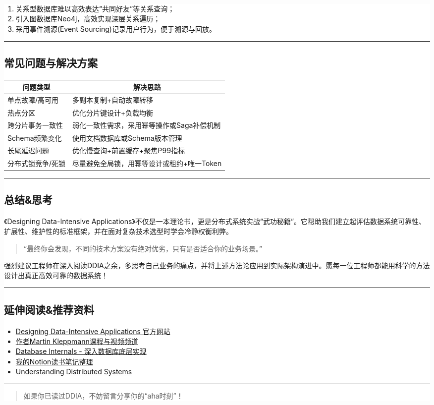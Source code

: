 1. 关系型数据库难以高效表达“共同好友”等关系查询；
2. 引入图数据库Neo4j，高效实现深层关系遍历；
3. 采用事件溯源(Event Sourcing)记录用户行为，便于溯源与回放。

---

## 常见问题与解决方案

| 问题类型          | 解决思路                                   |
| ----------------- | ------------------------------------------ |
| 单点故障/高可用   | 多副本复制+自动故障转移                    |
| 热点分区          | 优化分片键设计+负载均衡                    |
| 跨分片事务一致性  | 弱化一致性需求，采用幂等操作或Saga补偿机制 |
| Schema频繁变化    | 使用文档数据库或Schema版本管理             |
| 长尾延迟问题      | 优化慢查询+前置缓存+聚焦P99指标            |
| 分布式锁竞争/死锁 | 尽量避免全局锁，用幂等设计或租约+唯一Token |

---

## 总结&思考

《Designing Data-Intensive Applications》不仅是一本理论书，更是分布式系统实战“武功秘籍”。它帮助我们建立起评估数据系统可靠性、扩展性、维护性的标准框架，并在面对复杂技术选型时学会冷静权衡利弊。

> “最终你会发现，不同的技术方案没有绝对优劣，只有是否适合你的业务场景。”

强烈建议工程师在深入阅读DDIA之余，多思考自己业务的痛点，并将上述方法论应用到实际架构演进中。愿每一位工程师都能用科学的方法设计出真正高效可靠的数据系统！

---

## 延伸阅读&推荐资料

- [Designing Data-Intensive Applications 官方网站](https://dataintensive.net/)
- [作者Martin Kleppmann课程与视频频道](https://www.youtube.com/@kleppmann)
- [Database Internals - 深入数据库底层实现](https://amzn.to/44n6Aaf)
- [我的Notion读书笔记整理](https://milan-milanovic.notion.site/Designing-Data-Intensive-Applications-Notes-by-Dr-Milan-Milanovic-1ac22f7b9a5f80eda8a0ebff46919989?source=copy_link)
- [Understanding Distributed Systems](https://amzn.to/4kYkred)

---

> 如果你已读过DDIA，不妨留言分享你的“aha时刻”！
